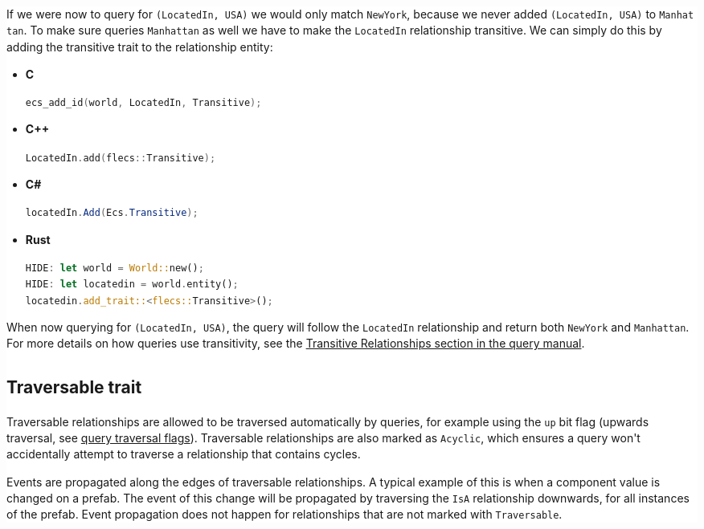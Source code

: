 </li>
</ul>
</div>

If we were now to query for `(LocatedIn, USA)` we would only match `NewYork`, because we never added `(LocatedIn, USA)` to `Manhattan`. To make sure queries `Manhattan` as well we have to make the `LocatedIn` relationship transitive. We can simply do this by adding the transitive trait to the relationship entity:

<div class="flecs-snippet-tabs">
<ul>
<li><b class="tab-title">C</b>

```c
ecs_add_id(world, LocatedIn, Transitive);
```

</li>
<li><b class="tab-title">C++</b>

```cpp
LocatedIn.add(flecs::Transitive);
```

</li>
<li><b class="tab-title">C#</b>

```cs
locatedIn.Add(Ecs.Transitive);
```

</li>
<li><b class="tab-title">Rust</b>

```rust test
HIDE: let world = World::new();
HIDE: let locatedin = world.entity();
locatedin.add_trait::<flecs::Transitive>();
```

</li>
</ul>
</div>

When now querying for `(LocatedIn, USA)`, the query will follow the `LocatedIn` relationship and return both `NewYork` and `Manhattan`. For more details on how queries use transitivity, see the [Transitive Relationships section in the query manual](Queries.md#transitive-relationships).

## Traversable trait
Traversable relationships are allowed to be traversed automatically by queries, for example using the `up` bit flag (upwards traversal, see [query traversal flags](Queries.md#traversal-flags)). Traversable relationships are also marked as `Acyclic`, which ensures a query won't accidentally attempt to traverse a relationship that contains cycles.

Events are propagated along the edges of traversable relationships. A typical example of this is when a component value is changed on a prefab. The event of this change will be propagated by traversing the `IsA` relationship downwards, for all instances of the prefab. Event propagation does not happen for relationships that are not marked with `Traversable`.
